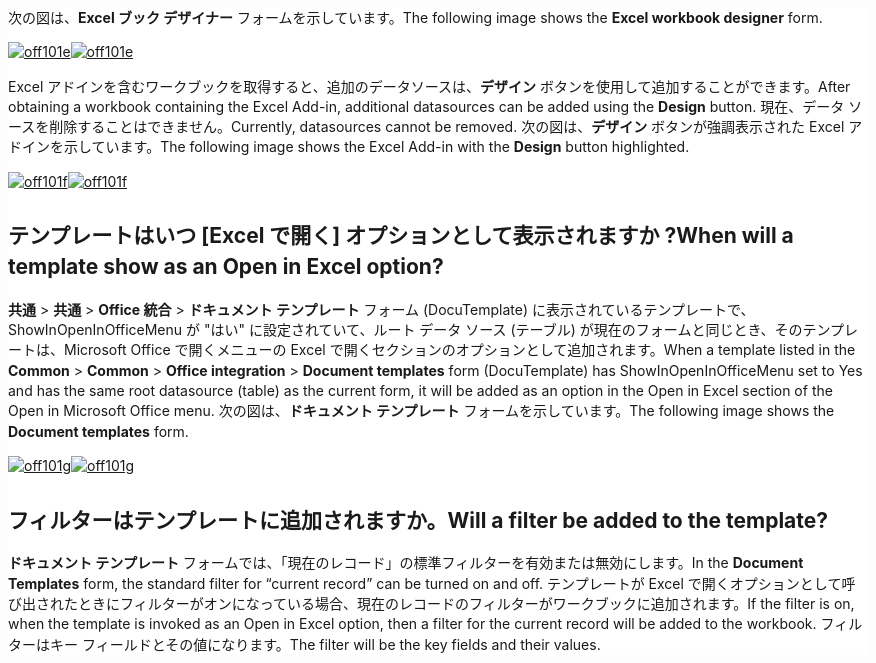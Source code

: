 <span data-ttu-id="b52d7-163">次の図は、**Excel ブック デザイナー** フォームを示しています。</span><span class="sxs-lookup"><span data-stu-id="b52d7-163">The following image shows the **Excel workbook designer** form.</span></span>

<span data-ttu-id="b52d7-164">[![off101e](./media/off101e.png)](./media/off101e.png)</span><span class="sxs-lookup"><span data-stu-id="b52d7-164">[![off101e](./media/off101e.png)](./media/off101e.png)</span></span> 

<span data-ttu-id="b52d7-165">Excel アドインを含むワークブックを取得すると、追加のデータソースは、**デザイン** ボタンを使用して追加することができます。</span><span class="sxs-lookup"><span data-stu-id="b52d7-165">After obtaining a workbook containing the Excel Add-in, additional datasources can be added using the **Design** button.</span></span> <span data-ttu-id="b52d7-166">現在、データ ソースを削除することはできません。</span><span class="sxs-lookup"><span data-stu-id="b52d7-166">Currently, datasources cannot be removed.</span></span> <span data-ttu-id="b52d7-167">次の図は、**デザイン** ボタンが強調表示された Excel アドインを示しています。</span><span class="sxs-lookup"><span data-stu-id="b52d7-167">The following image shows the Excel Add-in with the **Design** button highlighted.</span></span>

<span data-ttu-id="b52d7-168">[![off101f](./media/off101f.png)](./media/off101f.png)</span><span class="sxs-lookup"><span data-stu-id="b52d7-168">[![off101f](./media/off101f.png)](./media/off101f.png)</span></span>

## <a name="when-will-a-template-show-as-an-open-in-excel-option"></a><span data-ttu-id="b52d7-169">テンプレートはいつ [Excel で開く] オプションとして表示されますか ?</span><span class="sxs-lookup"><span data-stu-id="b52d7-169">When will a template show as an Open in Excel option?</span></span>
<span data-ttu-id="b52d7-170">**共通** &gt; **共通** &gt; **Office 統合** &gt; **ドキュメント テンプレート** フォーム (DocuTemplate) に表示されているテンプレートで、ShowInOpenInOfficeMenu が "はい" に設定されていて、ルート データ ソース (テーブル) が現在のフォームと同じとき、そのテンプレートは、Microsoft Office で開くメニューの Excel で開くセクションのオプションとして追加されます。</span><span class="sxs-lookup"><span data-stu-id="b52d7-170">When a template listed in the **Common** &gt; **Common** &gt; **Office integration** &gt; **Document templates** form (DocuTemplate) has ShowInOpenInOfficeMenu set to Yes and has the same root datasource (table) as the current form, it will be added as an option in the Open in Excel section of the Open in Microsoft Office menu.</span></span> <span data-ttu-id="b52d7-171">次の図は、**ドキュメント テンプレート** フォームを示しています。</span><span class="sxs-lookup"><span data-stu-id="b52d7-171">The following image shows the **Document templates** form.</span></span>

<span data-ttu-id="b52d7-172">[![off101g](./media/off101g.png)](./media/off101g.png)</span><span class="sxs-lookup"><span data-stu-id="b52d7-172">[![off101g](./media/off101g.png)](./media/off101g.png)</span></span>

## <a name="will-a-filter-be-added-to-the-template"></a><span data-ttu-id="b52d7-173">フィルターはテンプレートに追加されますか。</span><span class="sxs-lookup"><span data-stu-id="b52d7-173">Will a filter be added to the template?</span></span>
<span data-ttu-id="b52d7-174">**ドキュメント テンプレート** フォームでは、「現在のレコード」の標準フィルターを有効または無効にします。</span><span class="sxs-lookup"><span data-stu-id="b52d7-174">In the **Document Templates** form, the standard filter for “current record” can be turned on and off.</span></span> <span data-ttu-id="b52d7-175">テンプレートが Excel で開くオプションとして呼び出されたときにフィルターがオンになっている場合、現在のレコードのフィルターがワークブックに追加されます。</span><span class="sxs-lookup"><span data-stu-id="b52d7-175">If the filter is on, when the template is invoked as an Open in Excel option, then a filter for the current record will be added to the workbook.</span></span> <span data-ttu-id="b52d7-176">フィルターはキー フィールドとその値になります。</span><span class="sxs-lookup"><span data-stu-id="b52d7-176">The filter will be the key fields and their values.</span></span>
